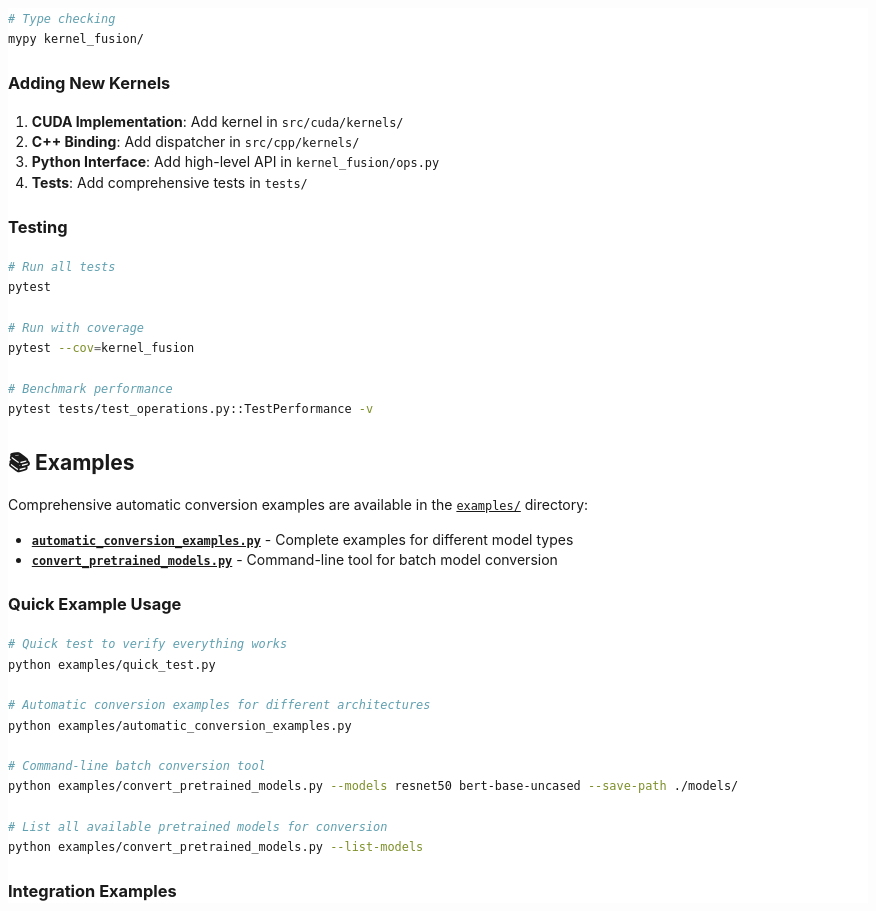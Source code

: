 ```bash
# Type checking
mypy kernel_fusion/
```

### Adding New Kernels

1. **CUDA Implementation**: Add kernel in `src/cuda/kernels/`
2. **C++ Binding**: Add dispatcher in `src/cpp/kernels/`
3. **Python Interface**: Add high-level API in `kernel_fusion/ops.py`
4. **Tests**: Add comprehensive tests in `tests/`

### Testing

```bash
# Run all tests
pytest

# Run with coverage
pytest --cov=kernel_fusion

# Benchmark performance
pytest tests/test_operations.py::TestPerformance -v
```

## 📚 Examples

Comprehensive automatic conversion examples are available in the [`examples/`](examples/) directory:

- **[`automatic_conversion_examples.py`](examples/automatic_conversion_examples.py)** - Complete examples for different model types
- **[`convert_pretrained_models.py`](examples/convert_pretrained_models.py)** - Command-line tool for batch model conversion

### Quick Example Usage

```bash
# Quick test to verify everything works
python examples/quick_test.py

# Automatic conversion examples for different architectures
python examples/automatic_conversion_examples.py

# Command-line batch conversion tool
python examples/convert_pretrained_models.py --models resnet50 bert-base-uncased --save-path ./models/

# List all available pretrained models for conversion
python examples/convert_pretrained_models.py --list-models
```

### Integration Examples
